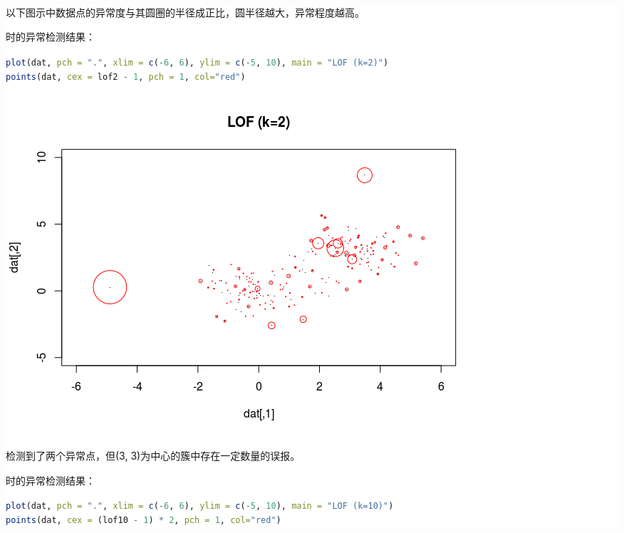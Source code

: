 以下图示中数据点的异常度与其圆圈的半径成正比，圆半径越大，异常程度越高。

![k = 2](https://latex.codecogs.com/png.latex?k%20%3D%202 "k = 2") 时的异常检测结果：

``` r
plot(dat, pch = ".", xlim = c(-6, 6), ylim = c(-5, 10), main = "LOF (k=2)")
points(dat, cex = lof2 - 1, pch = 1, col="red")
```

![](outlier-cluster_files/figure-markdown_github/unnamed-chunk-3-1.png)

检测到了两个异常点，但(3, 3)为中心的簇中存在一定数量的误报。

![k = 10](https://latex.codecogs.com/png.latex?k%20%3D%2010 "k = 10") 时的异常检测结果：

``` r
plot(dat, pch = ".", xlim = c(-6, 6), ylim = c(-5, 10), main = "LOF (k=10)")
points(dat, cex = (lof10 - 1) * 2, pch = 1, col="red")
```
